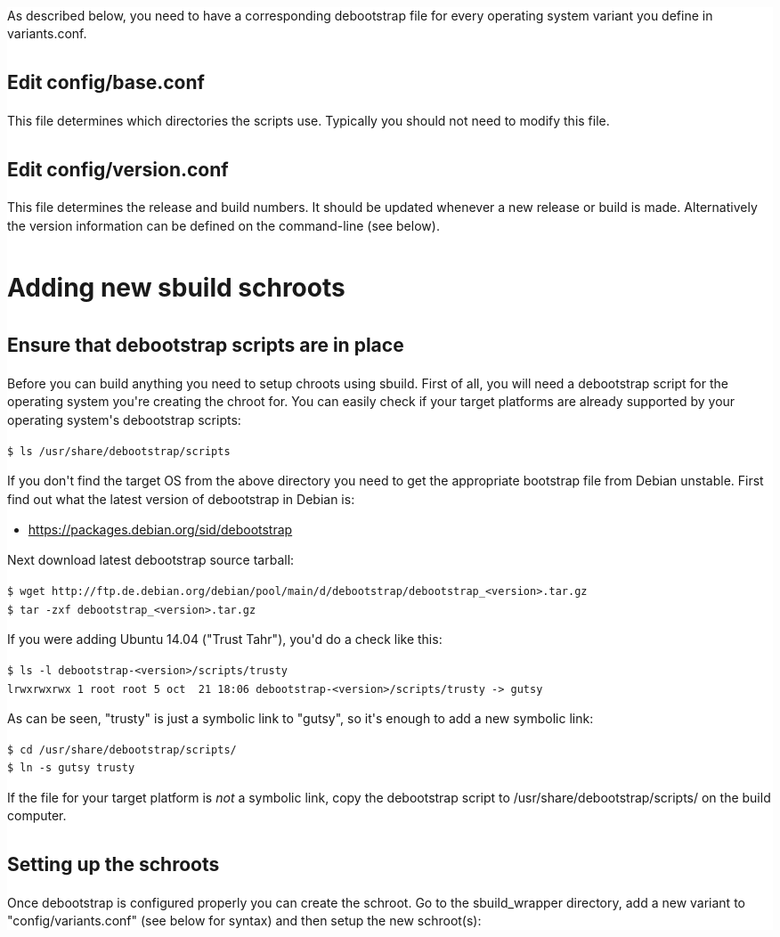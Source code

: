 As described below, you need to have a corresponding debootstrap file for every 
operating system variant you define in variants.conf.

Edit config/base.conf
---------------------

This file determines which directories the scripts use. Typically you should not 
need to modify this file.

Edit config/version.conf
------------------------

This file determines the release and build numbers. It should be updated 
whenever a new release or build is made. Alternatively the version information
can be defined on the command-line (see below).

Adding new sbuild schroots
==========================

Ensure that debootstrap scripts are in place
--------------------------------------------

Before you can build anything you need to setup chroots using sbuild. First of 
all, you will need a debootstrap script for the operating system you're creating 
the chroot for. You can easily check if your target platforms are already 
supported by your operating system's debootstrap scripts:

    $ ls /usr/share/debootstrap/scripts

If you don't find the target OS from the above directory you need to get the 
appropriate bootstrap file from Debian unstable. First find out what the latest 
version of debootstrap in Debian is:

* <https://packages.debian.org/sid/debootstrap>

Next download latest debootstrap source tarball:

    $ wget http://ftp.de.debian.org/debian/pool/main/d/debootstrap/debootstrap_<version>.tar.gz
    $ tar -zxf debootstrap_<version>.tar.gz

If you were adding Ubuntu 14.04 ("Trust Tahr"), you'd do a check like this:

    $ ls -l debootstrap-<version>/scripts/trusty
    lrwxrwxrwx 1 root root 5 oct  21 18:06 debootstrap-<version>/scripts/trusty -> gutsy

As can be seen, "trusty" is just a symbolic link to "gutsy", so it's enough to 
add a new symbolic link:

    $ cd /usr/share/debootstrap/scripts/
    $ ln -s gutsy trusty

If the file for your target platform is _not_ a symbolic link, copy the 
debootstrap script to /usr/share/debootstrap/scripts/ on the build computer.

Setting up the schroots
-----------------------

Once debootstrap is configured properly you can create the schroot. Go to the 
sbuild_wrapper directory, add a new variant to "config/variants.conf" (see below 
for syntax) and then setup the new schroot(s):
